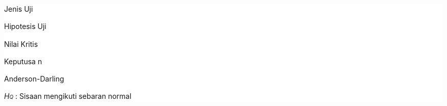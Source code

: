 <tr><td style="vertical-align:middle;">
<p><span class="font11">Jenis Uji</span></p></td><td style="vertical-align:middle;">
<p><span class="font11">Hipotesis Uji</span></p></td><td style="vertical-align:middle;">
<p><span class="font11">Nilai Kritis</span></p></td><td style="vertical-align:middle;">
<p><span class="font11">Keputusa n</span></p></td></tr>
<tr><td style="vertical-align:top;">
<p><span class="font11">Anderson-Darling</span></p></td><td style="vertical-align:bottom;">
<p><span class="font8" style="font-style:italic;font-variant:small-caps;">Hq</span><span class="font11"> : Sisaan mengikuti sebaran normal</span></p>
